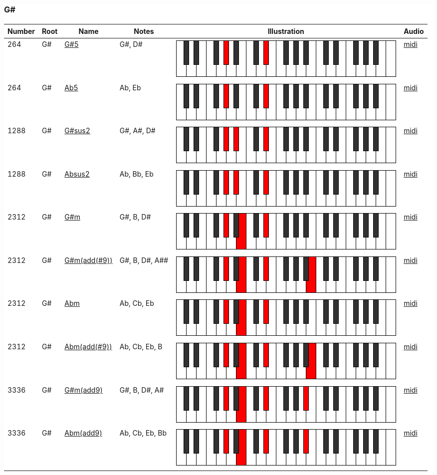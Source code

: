 ### G#

| Number | Root | Name | Notes | Illustration | Audio |
|--------|------|------|-------|--------------|-------|
| 264 | G# | [G#5](ChordGSharpPowerChord.md) | G#, D# | ![G#5](ChordGSharpPowerChordRootPosition.png) | [midi](ChordGSharpPowerChordRootPosition.mid) |
| 264 | G# | [Ab5](ChordAFlatPowerChord.md) | Ab, Eb | ![Ab5](ChordAFlatPowerChordRootPosition.png) | [midi](ChordAFlatPowerChordRootPosition.mid) |
| 1288 | G# | [G#sus2](ChordGSharpSuspendedSecond.md) | G#, A#, D# | ![G#sus2](ChordGSharpSuspendedSecondRootPosition.png) | [midi](ChordGSharpSuspendedSecondRootPosition.mid) |
| 1288 | G# | [Absus2](ChordAFlatSuspendedSecond.md) | Ab, Bb, Eb | ![Absus2](ChordAFlatSuspendedSecondRootPosition.png) | [midi](ChordAFlatSuspendedSecondRootPosition.mid) |
| 2312 | G# | [G#m](ChordGSharpMinor.md) | G#, B, D# | ![G#m](ChordGSharpMinorRootPosition.png) | [midi](ChordGSharpMinorRootPosition.mid) |
| 2312 | G# | [G#m(add(#9))](ChordGSharpMinorAddSharpNinth.md) | G#, B, D#, A## | ![G#m(add(#9))](ChordGSharpMinorAddSharpNinthRootPosition.png) | [midi](ChordGSharpMinorAddSharpNinthRootPosition.mid) |
| 2312 | G# | [Abm](ChordAFlatMinor.md) | Ab, Cb, Eb | ![Abm](ChordAFlatMinorRootPosition.png) | [midi](ChordAFlatMinorRootPosition.mid) |
| 2312 | G# | [Abm(add(#9))](ChordAFlatMinorAddSharpNinth.md) | Ab, Cb, Eb, B | ![Abm(add(#9))](ChordAFlatMinorAddSharpNinthRootPosition.png) | [midi](ChordAFlatMinorAddSharpNinthRootPosition.mid) |
| 3336 | G# | [G#m(add9)](ChordGSharpMinorAddNinth.md) | G#, B, D#, A# | ![G#m(add9)](ChordGSharpMinorAddNinthRootPosition.png) | [midi](ChordGSharpMinorAddNinthRootPosition.mid) |
| 3336 | G# | [Abm(add9)](ChordAFlatMinorAddNinth.md) | Ab, Cb, Eb, Bb | ![Abm(add9)](ChordAFlatMinorAddNinthRootPosition.png) | [midi](ChordAFlatMinorAddNinthRootPosition.mid) |